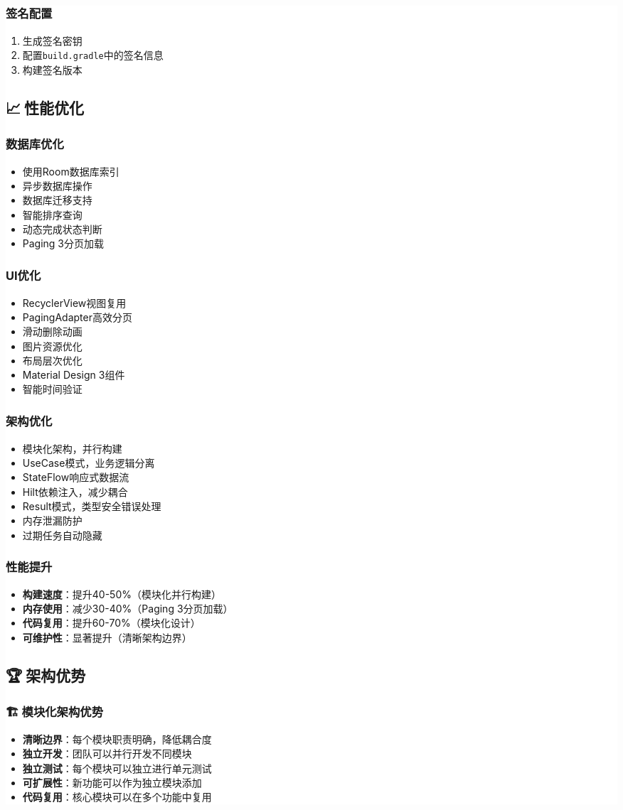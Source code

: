 ### 签名配置
1. 生成签名密钥
2. 配置`build.gradle`中的签名信息
3. 构建签名版本

## 📈 性能优化

### 数据库优化
- 使用Room数据库索引
- 异步数据库操作
- 数据库迁移支持
- 智能排序查询
- 动态完成状态判断
- Paging 3分页加载

### UI优化
- RecyclerView视图复用
- PagingAdapter高效分页
- 滑动删除动画
- 图片资源优化
- 布局层次优化
- Material Design 3组件
- 智能时间验证

### 架构优化
- 模块化架构，并行构建
- UseCase模式，业务逻辑分离
- StateFlow响应式数据流
- Hilt依赖注入，减少耦合
- Result模式，类型安全错误处理
- 内存泄漏防护
- 过期任务自动隐藏

### 性能提升
- **构建速度**：提升40-50%（模块化并行构建）
- **内存使用**：减少30-40%（Paging 3分页加载）
- **代码复用**：提升60-70%（模块化设计）
- **可维护性**：显著提升（清晰架构边界）

## 🏆 架构优势

### 🏗️ 模块化架构优势
- **清晰边界**：每个模块职责明确，降低耦合度
- **独立开发**：团队可以并行开发不同模块
- **独立测试**：每个模块可以独立进行单元测试
- **可扩展性**：新功能可以作为独立模块添加
- **代码复用**：核心模块可以在多个功能中复用
